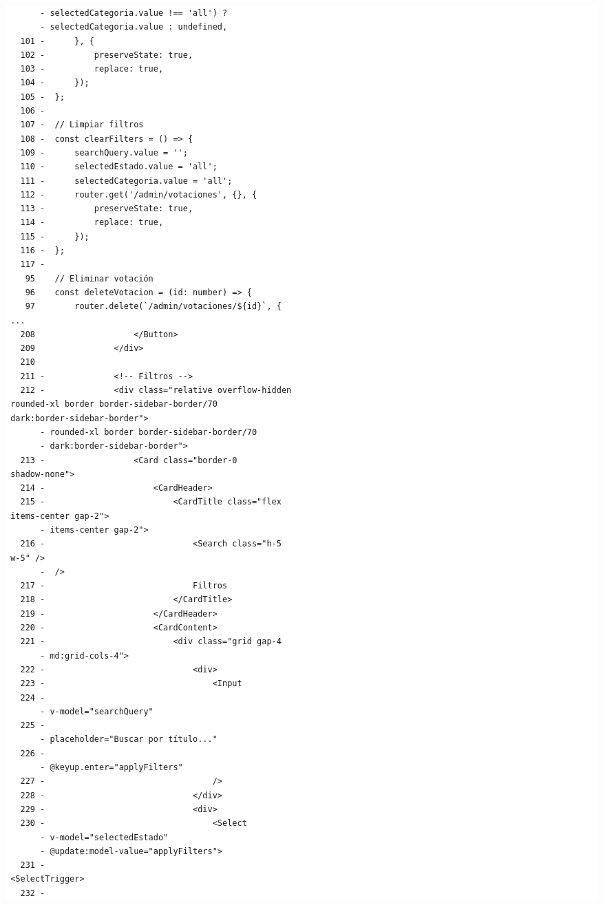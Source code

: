            - selectedCategoria.value !== 'all') ? 
           - selectedCategoria.value : undefined,
       101 -      }, {
       102 -          preserveState: true,
       103 -          replace: true,
       104 -      });
       105 -  };
       106 -  
       107 -  // Limpiar filtros
       108 -  const clearFilters = () => {
       109 -      searchQuery.value = '';
       110 -      selectedEstado.value = 'all';
       111 -      selectedCategoria.value = 'all';
       112 -      router.get('/admin/votaciones', {}, {
       113 -          preserveState: true,
       114 -          replace: true,
       115 -      });
       116 -  };
       117 -  
        95    // Eliminar votación
        96    const deleteVotacion = (id: number) => {
        97        router.delete(`/admin/votaciones/${id}`, {
     ...
       208                    </Button>
       209                </div>
       210    
       211 -              <!-- Filtros -->
       212 -              <div class="relative overflow-hidden 
     rounded-xl border border-sidebar-border/70
     dark:border-sidebar-border">
           - rounded-xl border border-sidebar-border/70 
           - dark:border-sidebar-border">
       213 -                  <Card class="border-0 
     shadow-none">
       214 -                      <CardHeader>
       215 -                          <CardTitle class="flex 
     items-center gap-2">
           - items-center gap-2">
       216 -                              <Search class="h-5 
     w-5" />
           -  />
       217 -                              Filtros
       218 -                          </CardTitle>
       219 -                      </CardHeader>
       220 -                      <CardContent>
       221 -                          <div class="grid gap-4 
           - md:grid-cols-4">
       222 -                              <div>
       223 -                                  <Input
       224 -                                      
           - v-model="searchQuery"
       225 -                                      
           - placeholder="Buscar por título..."
       226 -                                      
           - @keyup.enter="applyFilters"
       227 -                                  />
       228 -                              </div>
       229 -                              <div>
       230 -                                  <Select 
           - v-model="selectedEstado" 
           - @update:model-value="applyFilters">
       231 -                                      
     <SelectTrigger>
       232 -                                          